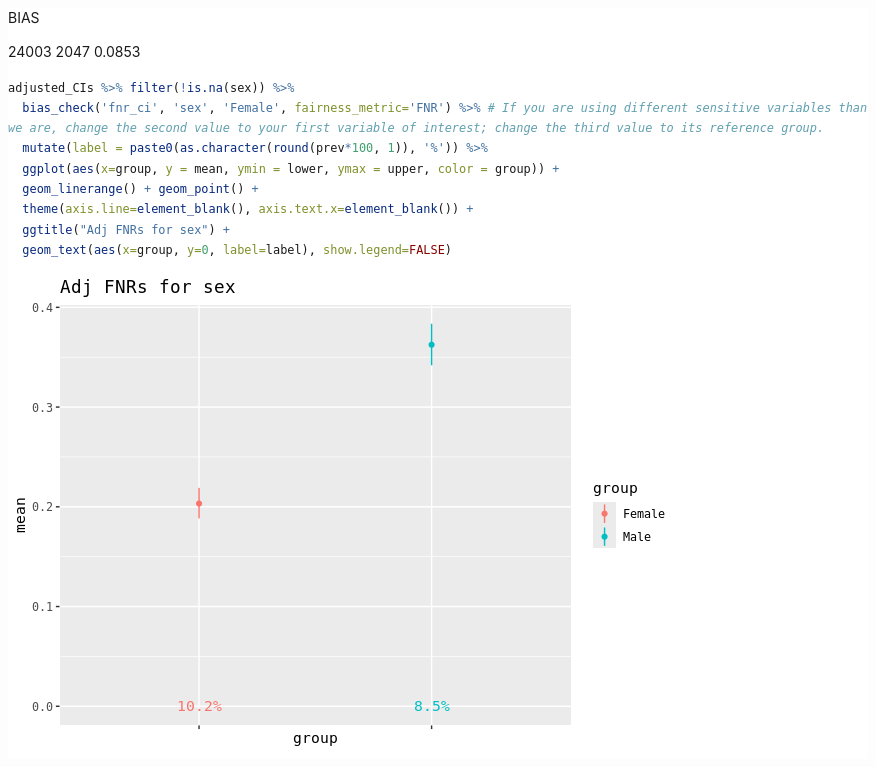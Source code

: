 BIAS
</td>
<td style="text-align:right;background-color: darkgray !important;">
24003
</td>
<td style="text-align:right;background-color: darkgray !important;">
2047
</td>
<td style="text-align:right;background-color: darkgray !important;">
0.0853
</td>
</tr>
</tbody>
</table>

``` r
adjusted_CIs %>% filter(!is.na(sex)) %>% 
  bias_check('fnr_ci', 'sex', 'Female', fairness_metric='FNR') %>% # If you are using different sensitive variables than we are, change the second value to your first variable of interest; change the third value to its reference group. 
  mutate(label = paste0(as.character(round(prev*100, 1)), '%')) %>%
  ggplot(aes(x=group, y = mean, ymin = lower, ymax = upper, color = group)) + 
  geom_linerange() + geom_point() + 
  theme(axis.line=element_blank(), axis.text.x=element_blank()) + 
  ggtitle("Adj FNRs for sex") +
  geom_text(aes(x=group, y=0, label=label), show.legend=FALSE)
```

![](Threshold-Adjustment-Playbook_files/figure-gfm/adj_EOD-2.png)
